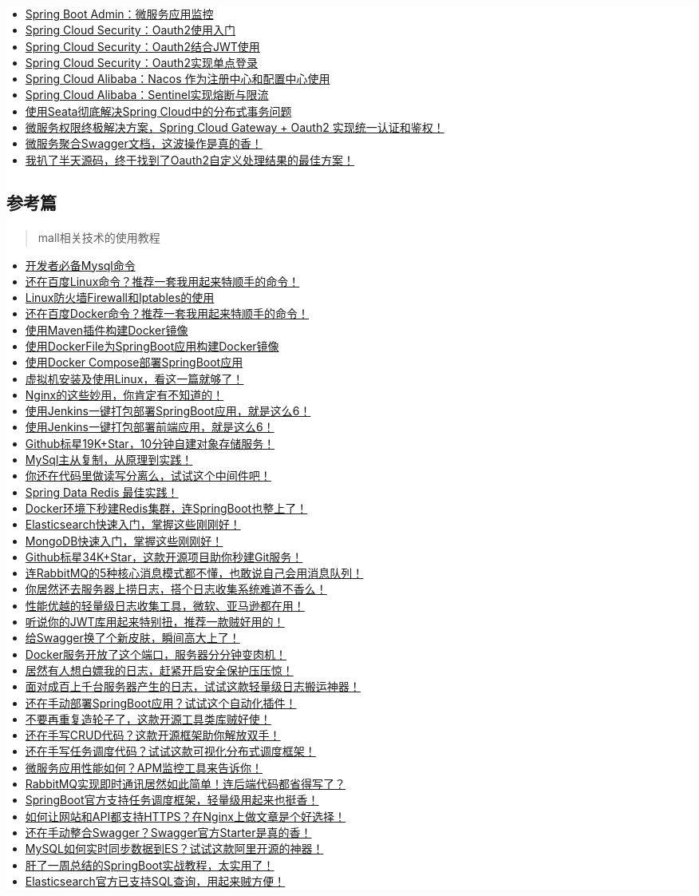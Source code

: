 - [Spring Boot Admin：微服务应用监控](https://juejin.im/post/5db98a2d518825649c730f81)
- [Spring Cloud Security：Oauth2使用入门](https://juejin.im/post/5dc013bae51d456e817cec30)
- [Spring Cloud Security：Oauth2结合JWT使用](https://juejin.im/post/5dc2bec6f265da4d4f65bebe)
- [Spring Cloud Security：Oauth2实现单点登录](https://juejin.im/post/5dc95a675188256e040db43f)
- [Spring Cloud Alibaba：Nacos 作为注册中心和配置中心使用](https://juejin.im/post/5dcbf7bc5188250d1f5a78ea)
- [Spring Cloud Alibaba：Sentinel实现熔断与限流](https://juejin.im/post/5dd29bece51d4561e80f9053)
- [使用Seata彻底解决Spring Cloud中的分布式事务问题](https://juejin.im/post/5dd53a9d5188255d35425a08)
- [微服务权限终极解决方案，Spring Cloud Gateway + Oauth2 实现统一认证和鉴权！](https://juejin.im/post/6850037263707930631)
- [微服务聚合Swagger文档，这波操作是真的香！](https://juejin.im/post/6854573219916201997)
- [我扒了半天源码，终于找到了Oauth2自定义处理结果的最佳方案！](https://juejin.im/post/6857296054392471559)

## 参考篇
> mall相关技术的使用教程

- [开发者必备Mysql命令](https://juejin.im/post/5d00fd40f265da1bb67a11b3)
- [还在百度Linux命令？推荐一套我用起来特顺手的命令！](https://juejin.cn/post/6877337031605911566)
- [Linux防火墙Firewall和Iptables的使用](https://juejin.im/post/5d0253fe6fb9a07edb39420d)
- [还在百度Docker命令？推荐一套我用起来特顺手的命令！](https://juejin.cn/post/6895888125886332941)
- [使用Maven插件构建Docker镜像](https://juejin.im/post/5d08e3d26fb9a07ed8424488)
- [使用DockerFile为SpringBoot应用构建Docker镜像](https://juejin.im/post/5d0a25b76fb9a07ed524a438)
- [使用Docker Compose部署SpringBoot应用](https://juejin.im/user/5cf7c1d7f265da1bc07e28b7)
- [虚拟机安装及使用Linux，看这一篇就够了！](https://juejin.im/post/5ddfd1665188256ec024cb7c)
- [Nginx的这些妙用，你肯定有不知道的！](https://juejin.im/post/5dee499151882512444014eb)
- [使用Jenkins一键打包部署SpringBoot应用，就是这么6！](https://juejin.im/post/5df780d3e51d4557ff140b30)
- [使用Jenkins一键打包部署前端应用，就是这么6！](https://juejin.im/post/5e0360e951882512400ae872)
- [Github标星19K+Star，10分钟自建对象存储服务！](https://juejin.im/post/5e09f8fbe51d4575a46f05e5)
- [MySql主从复制，从原理到实践！](https://juejin.im/post/5e1daba46fb9a02fb75d5e92)
- [你还在代码里做读写分离么，试试这个中间件吧！](https://juejin.im/post/5e22b37ee51d454d523be24d)
- [Spring Data Redis 最佳实践！](https://juejin.im/post/5e6f703fe51d45270531a214)
- [Docker环境下秒建Redis集群，连SpringBoot也整上了！](https://juejin.im/post/5e81fd1ff265da47e84e5e2c)
- [Elasticsearch快速入门，掌握这些刚刚好！](https://juejin.im/post/5e8c7d65518825736512d097)
- [MongoDB快速入门，掌握这些刚刚好！](https://juejin.im/post/5eb4043cf265da7bf5368276)
- [Github标星34K+Star，这款开源项目助你秒建Git服务！](https://juejin.im/post/5ecd12076fb9a0479958376b)
- [连RabbitMQ的5种核心消息模式都不懂，也敢说自己会用消息队列！](https://juejin.im/post/6844904184920162317)
- [你居然还去服务器上捞日志，搭个日志收集系统难道不香么！](https://juejin.im/post/6844904196672585741)
- [性能优越的轻量级日志收集工具，微软、亚马逊都在用！](https://juejin.im/post/6844904205363183630)
- [听说你的JWT库用起来特别扭，推荐一款贼好用的！](https://juejin.im/post/6847902224325345288)
- [给Swagger换了个新皮肤，瞬间高大上了！](https://juejin.im/post/6854573214358732814)
- [Docker服务开放了这个端口，服务器分分钟变肉机！](https://juejin.im/post/6861749836249563143)
- [居然有人想白嫖我的日志，赶紧开启安全保护压压惊！](https://juejin.im/post/6865462161486184456)
- [面对成百上千台服务器产生的日志，试试这款轻量级日志搬运神器！](https://juejin.im/post/6866946088134410248)
- [还在手动部署SpringBoot应用？试试这个自动化插件！](https://juejin.im/post/6868060821927723021)
- [不要再重复造轮子了，这款开源工具类库贼好使！](https://juejin.im/post/6869914176941359118)
- [还在手写CRUD代码？这款开源框架助你解放双手！](https://juejin.im/post/6870659845029101576)
- [还在手写任务调度代码？试试这款可视化分布式调度框架！](https://juejin.im/post/6875854161561255944)
- [微服务应用性能如何？APM监控工具来告诉你！](https://juejin.im/post/6882530961406296077)
- [RabbitMQ实现即时通讯居然如此简单！连后端代码都省得写了？](https://juejin.im/post/6883273274248134663)
- [SpringBoot官方支持任务调度框架，轻量级用起来也挺香！](https://juejin.im/post/6885869364180942862)
- [如何让网站和API都支持HTTPS？在Nginx上做文章是个好选择！](https://juejin.im/post/6888467506588024845)
- [还在手动整合Swagger？Swagger官方Starter是真的香！](https://juejin.im/post/6890692970018766856)
- [MySQL如何实时同步数据到ES？试试这款阿里开源的神器！](https://juejin.im/post/6891435372824395784)
- [肝了一周总结的SpringBoot实战教程，太实用了！](https://juejin.cn/post/6898858833847222279)
- [Elasticsearch官方已支持SQL查询，用起来贼方便！](https://juejin.cn/post/6901827227013349383)

